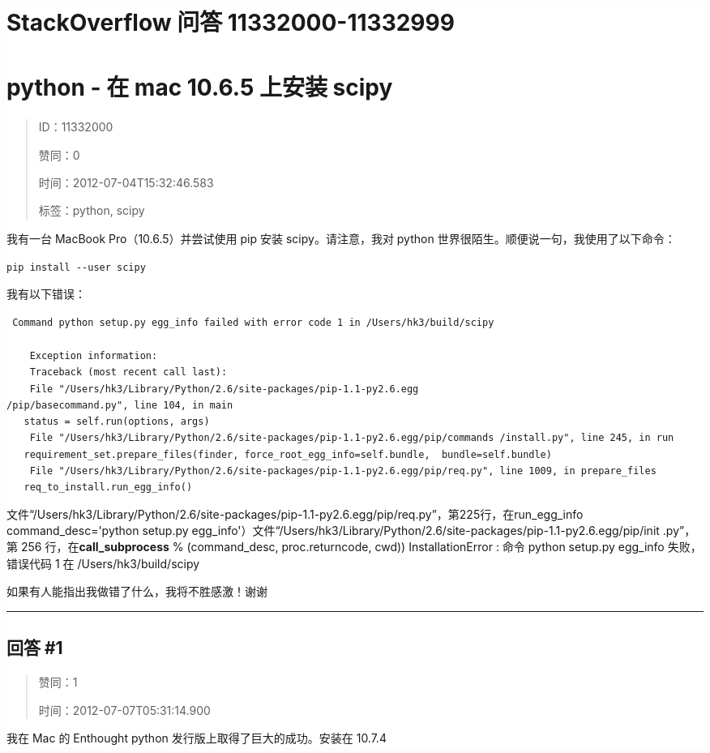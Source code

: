# StackOverflow 问答 11332000-11332999

# python - 在 mac 10.6.5 上安装 scipy

> ID：11332000
> 
> 赞同：0
> 
> 时间：2012-07-04T15:32:46.583
> 
> 标签：python, scipy

我有一台 MacBook Pro（10.6.5）并尝试使用 pip 安装 scipy。请注意，我对 python 世界很陌生。顺便说一句，我使用了以下命令：

```
pip install --user scipy 
```

我有以下错误：

```
 Command python setup.py egg_info failed with error code 1 in /Users/hk3/build/scipy

    Exception information:
    Traceback (most recent call last):
    File "/Users/hk3/Library/Python/2.6/site-packages/pip-1.1-py2.6.egg                                                     /pip/basecommand.py", line 104, in main
   status = self.run(options, args)
    File "/Users/hk3/Library/Python/2.6/site-packages/pip-1.1-py2.6.egg/pip/commands /install.py", line 245, in run
   requirement_set.prepare_files(finder, force_root_egg_info=self.bundle,  bundle=self.bundle)
    File "/Users/hk3/Library/Python/2.6/site-packages/pip-1.1-py2.6.egg/pip/req.py", line 1009, in prepare_files
   req_to_install.run_egg_info() 
```

文件“/Users/hk3/Library/Python/2.6/site-packages/pip-1.1-py2.6.egg/pip/req.py”，第225行，在run_egg_info command_desc='python setup.py egg_info'）文件“/Users/hk3/Library/Python/2.6/site-packages/pip-1.1-py2.6.egg/pip/init .py”，第 256 行，在**call_subprocess** % (command_desc, proc.returncode, cwd)) InstallationError : 命令 python setup.py egg_info 失败，错误代码 1 在 /Users/hk3/build/scipy

如果有人能指出我做错了什么，我将不胜感激！谢谢

* * *

## 回答 #1

> 赞同：1
> 
> 时间：2012-07-07T05:31:14.900

我在 Mac 的 Enthought python 发行版上取得了巨大的成功。安装在 10.7.4
